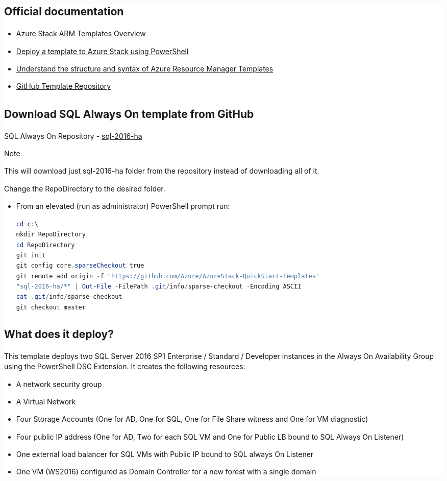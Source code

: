 ## Official documentation

- [Azure Stack ARM Templates Overview](https://docs.microsoft.com/en-us/azure/azure-stack/user/azure-stack-arm-templates)

- [Deploy a template to Azure Stack using PowerShell](https://docs.microsoft.com/en-us/azure/azure-stack/user/azure-stack-deploy-template-powershell)

- [Understand the structure and syntax of Azure Resource Manager Templates](https://docs.microsoft.com/en-us/azure/azure-resource-manager/resource-group-authoring-templates)

- [GitHub Template Repository](https://github.com/Azure/AzureStack-QuickStart-Templates/tree/master)

## Download SQL Always On template from GitHub

SQL Always On Repository - [sql-2016-ha](https://github.com/Azure/AzureStack-QuickStart-Templates/tree/master/sql-2016-ha)

> [!NOTE]
> This will download just sql-2016-ha folder from the repository instead of downloading all of it.
>
> Change the RepoDirectory to the desired folder.

- From an elevated (run as administrator) PowerShell prompt run:

  ```powershell
  cd c:\
  mkdir RepoDirectory
  cd RepoDirectory
  git init
  git config core.sparseCheckout true
  git remote add origin -f "https://github.com/Azure/AzureStack-QuickStart-Templates"
  "sql-2016-ha/*" | Out-File -FilePath .git/info/sparse-checkout -Encoding ASCII
  cat .git/info/sparse-checkout
  git checkout master
  ```

## What does it deploy?

This template deploys two SQL Server 2016 SP1 Enterprise / Standard / Developer instances in the Always On Availability Group using the PowerShell DSC Extension. It creates the following resources:

- A network security group

- A Virtual Network

- Four Storage Accounts (One for AD, One for SQL, One for File Share witness and One for VM diagnostic)

- Four public IP address (One for AD, Two for each SQL VM and One for Public LB bound to SQL Always On Listener)

- One external load balancer for SQL VMs with Public IP bound to SQL always On Listener

- One VM (WS2016) configured as Domain Controller for a new forest with a single domain
